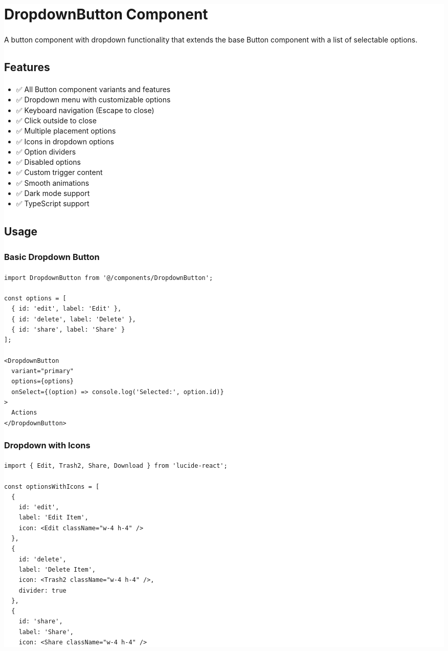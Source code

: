 # DropdownButton Component

A button component with dropdown functionality that extends the base Button component with a list of selectable options.

## Features

- ✅ All Button component variants and features
- ✅ Dropdown menu with customizable options
- ✅ Keyboard navigation (Escape to close)
- ✅ Click outside to close
- ✅ Multiple placement options
- ✅ Icons in dropdown options
- ✅ Option dividers
- ✅ Disabled options
- ✅ Custom trigger content
- ✅ Smooth animations
- ✅ Dark mode support
- ✅ TypeScript support

## Usage

### Basic Dropdown Button

```tsx
import DropdownButton from '@/components/DropdownButton';

const options = [
  { id: 'edit', label: 'Edit' },
  { id: 'delete', label: 'Delete' },
  { id: 'share', label: 'Share' }
];

<DropdownButton
  variant="primary"
  options={options}
  onSelect={(option) => console.log('Selected:', option.id)}
>
  Actions
</DropdownButton>
```

### Dropdown with Icons

```tsx
import { Edit, Trash2, Share, Download } from 'lucide-react';

const optionsWithIcons = [
  { 
    id: 'edit', 
    label: 'Edit Item', 
    icon: <Edit className="w-4 h-4" /> 
  },
  { 
    id: 'delete', 
    label: 'Delete Item', 
    icon: <Trash2 className="w-4 h-4" />,
    divider: true 
  },
  { 
    id: 'share', 
    label: 'Share', 
    icon: <Share className="w-4 h-4" /> 
```
